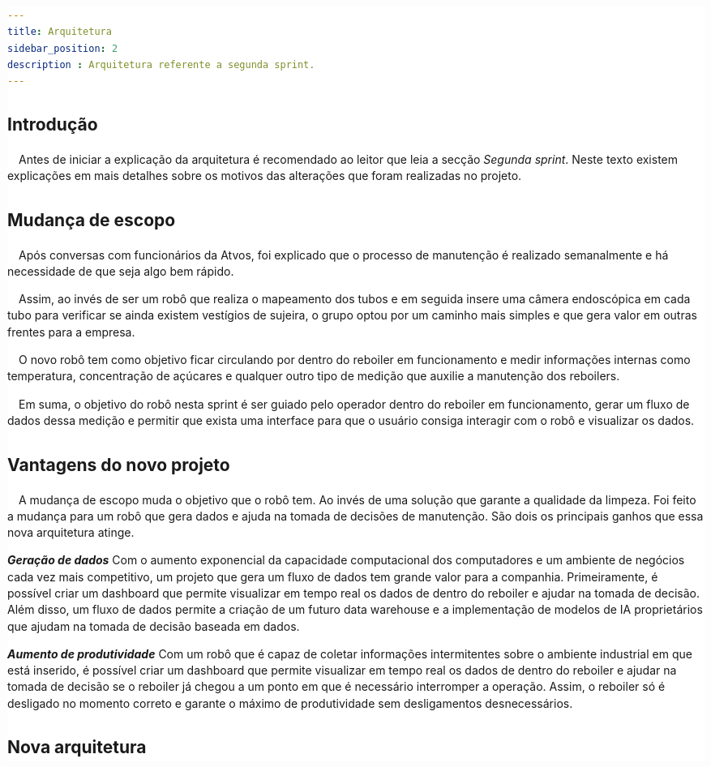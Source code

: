 ```yaml
---
title: Arquitetura
sidebar_position: 2
description : Arquitetura referente a segunda sprint.
---
```



## Introdução 

&emsp;Antes de iniciar a explicação da arquitetura é recomendado ao leitor que leia a secção *Segunda sprint*. Neste texto existem explicações em mais detalhes sobre os motivos das alterações que foram realizadas no projeto. 

## Mudança de escopo 

&emsp;Após conversas com funcionários da Atvos, foi explicado que o processo de manutenção é realizado semanalmente e há necessidade de que seja algo bem rápido. 

&emsp;Assim, ao invés de ser um robô que realiza o mapeamento dos tubos e em seguida insere uma câmera endoscópica em cada tubo para verificar se ainda existem vestígios de sujeira, o grupo optou por um caminho mais simples e que gera valor em outras frentes para a empresa.

&emsp;O novo robô tem como objetivo ficar circulando por dentro do reboiler em funcionamento e medir informações internas como temperatura, concentração de açúcares e qualquer outro tipo de medição que auxilie a manutenção dos reboilers.

&emsp;Em suma, o objetivo do robô nesta sprint é ser guiado pelo operador dentro do reboiler em funcionamento, gerar um fluxo de dados dessa medição e permitir que exista uma interface para que o usuário consiga interagir com o robô e visualizar os dados.

## Vantagens do novo projeto 

&emsp;A mudança de escopo muda o objetivo que o robô tem. Ao invés de uma solução que garante a qualidade da limpeza.  Foi feito a mudança para um robô que gera dados e ajuda na tomada de decisões de manutenção. São dois os principais ganhos que essa nova arquitetura atinge. 

***Geração de dados*** Com o aumento exponencial da capacidade computacional dos computadores e um ambiente de negócios cada vez mais competitivo, um projeto que gera um fluxo de dados tem grande valor para a companhia. Primeiramente, é possível criar um dashboard que permite visualizar em tempo real os dados de dentro do reboiler e ajudar na tomada de decisão. Além disso, um fluxo de dados permite a criação de um futuro data warehouse e a implementação de modelos de IA proprietários que ajudam na tomada de decisão baseada em dados. 

***Aumento de produtividade*** Com um robô que é capaz de coletar informações intermitentes sobre o ambiente industrial em que está inserido, é possível criar um dashboard que permite visualizar em tempo real os dados de dentro do reboiler e ajudar na tomada de decisão se o reboiler já chegou a um ponto em que é necessário interromper a operação. Assim, o reboiler só é desligado no momento correto e garante o máximo de produtividade sem desligamentos desnecessários.


## Nova arquitetura 
